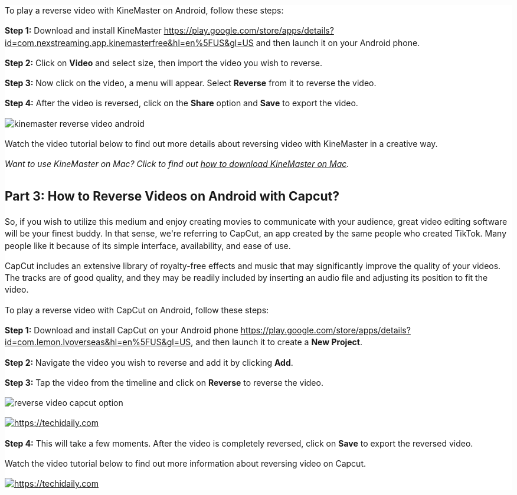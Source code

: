 To play a reverse video with KineMaster on Android, follow these steps:

**Step 1:** Download and install KineMaster <https://play.google.com/store/apps/details?id=com.nexstreaming.app.kinemasterfree&hl=en%5FUS&gl=US> and then launch it on your Android phone.

**Step 2:** Click on **Video** and select size, then import the video you wish to reverse.

**Step 3:** Now click on the video, a menu will appear. Select **Reverse** from it to reverse the video.

**Step 4:** After the video is reversed, click on the **Share** option and **Save** to export the video.

![kinemaster reverse video android](https://images.wondershare.com/filmora/article-images/kinemaster-reverse-video-android.jpg)

Watch the video tutorial below to find out more details about reversing video with KineMaster in a creative way.

_Want to use KineMaster on Mac? Click to find out_ [_how to download KineMaster on Mac_](https://tools.techidaily.com/wondershare/filmora/download/)_._

## Part 3: How to Reverse Videos on Android with Capcut?

So, if you wish to utilize this medium and enjoy creating movies to communicate with your audience, great video editing software will be your finest buddy. In that sense, we're referring to CapCut, an app created by the same people who created TikTok. Many people like it because of its simple interface, availability, and ease of use.

CapCut includes an extensive library of royalty-free effects and music that may significantly improve the quality of your videos. The tracks are of good quality, and they may be readily included by inserting an audio file and adjusting its position to fit the video.

To play a reverse video with CapCut on Android, follow these steps:

**Step 1:** Download and install CapCut on your Android phone <https://play.google.com/store/apps/details?id=com.lemon.lvoverseas&hl=en%5FUS&gl=US>, and then launch it to create a **New Project**.

**Step 2:** Navigate the video you wish to reverse and add it by clicking **Add**.

**Step 3:** Tap the video from the timeline and click on **Reverse** to reverse the video.

![reverse video capcut option](https://images.wondershare.com/filmora/article-images/reverse-video-capcut-option.jpg)


<a href="https://ephamedtechinc.pxf.io/c/5597632/2130531/26400" target="_top" id="2130531">
  <img src="//a.impactradius-go.com/display-ad/26400-2130531" border="0" alt="https://techidaily.com" width="728" height="90"/>
</a>
<img height="0" width="0" src="https://ephamedtechinc.pxf.io/i/5597632/2130531/26400" style="position:absolute;visibility:hidden;" border="0" />

**Step 4:** This will take a few moments. After the video is completely reversed, click on **Save** to export the reversed video.

Watch the video tutorial below to find out more information about reversing video on Capcut.


<a href="https://appsumo.8odi.net/c/5597632/2123727/7443" target="_top" id="2123727">
  <img src="//a.impactradius-go.com/display-ad/7443-2123727" border="0" alt="https://techidaily.com" width="728" height="90"/>
</a>
<img height="0" width="0" src="https://appsumo.8odi.net/i/5597632/2123727/7443" style="position:absolute;visibility:hidden;" border="0" />
